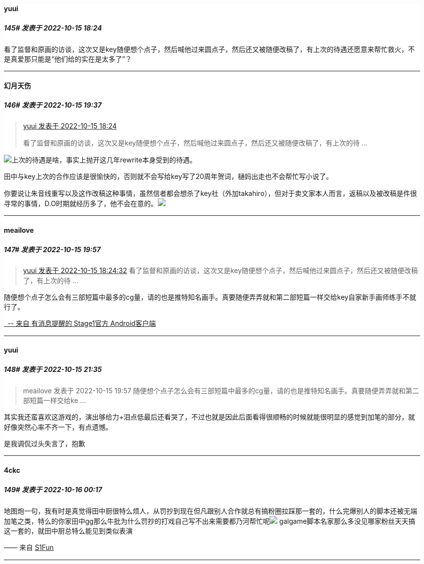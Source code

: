 ####  yuui  
##### 145#       发表于 2022-10-15 18:24

看了监督和原画的访谈，这次又是key随便想个点子，然后喊他过来圆点子，然后还又被随便改稿了，有上次的待遇还愿意来帮忙救火，不是真爱那只能是“他们给的实在是太多了”？

*****

####  幻月天伤  
##### 146#       发表于 2022-10-15 19:37

<blockquote><a href="httphttps://bbs.saraba1st.com/2b/forum.php?mod=redirect&amp;goto=findpost&amp;pid=57923626&amp;ptid=1967238" target="_blank">yuui 发表于 2022-10-15 18:24</a>

看了监督和原画的访谈，这次又是key随便想个点子，然后喊他过来圆点子，然后还又被随便改稿了，有上次的待 ...</blockquote>
<img src="https://static.saraba1st.com/image/smiley/face2017/048.png" referrerpolicy="no-referrer">上次的待遇是啥，事实上抛开这几年rewrite本身受到的待遇。

田中与key上次的合作应该是很愉快的，否则就不会写给key写了20周年贺词，樋妈出走也不会帮忙写小说了。

你要说让朱音线重写以及这作改稿这种事情，虽然信者都会想杀了key社（外加takahiro），但对于卖文家本人而言，返稿以及被改稿是件很寻常的事情，D.O时期就经历多了，他不会在意的。<img src="https://static.saraba1st.com/image/smiley/face2017/066.png" referrerpolicy="no-referrer">

*****

####  meailove  
##### 147#       发表于 2022-10-15 19:57

<blockquote><a href="httphttps://bbs.saraba1st.com/2b/forum.php?mod=redirect&amp;goto=findpost&amp;pid=57923626&amp;ptid=1967238" target="_blank">yuui 发表于 2022-10-15 18:24:32</a>
看了监督和原画的访谈，这次又是key随便想个点子，然后喊他过来圆点子，然后还又被随便改稿了，有上次的待 ...</blockquote>随便想个点子怎么会有三部短篇中最多的cg量，请的也是推特知名画手。真要随便弄弄就和第二部短篇一样交给key自家新手画师练手不就行了。

[  -- 来自 有消息提醒的 Stage1官方 Android客户端](https://www.coolapk.com/apk/140634)

*****

####  yuui  
##### 148#       发表于 2022-10-15 21:35

<blockquote>meailove 发表于 2022-10-15 19:57
随便想个点子怎么会有三部短篇中最多的cg量，请的也是推特知名画手。真要随便弄弄就和第二部短篇一样交给ke ...</blockquote>
其实我还蛮喜欢这游戏的，演出够给力+泪点低最后还看哭了，不过也就是因此后面看得很顺畅的时候就能很明显的感觉到加笔的部分，就好像突然心率不齐一下，有点遗憾。

是我调侃过头失言了，抱歉

*****

####  4ckc  
##### 149#       发表于 2022-10-16 00:17

地图炮一句，我有时是真觉得田中厨很特么烦人，从罚抄到现在但凡跟别人合作就总有搞粉圈拉踩那一套的，什么完爆别人的脚本还被无端加笔之类，特么的你家田中gg那么牛批为什么罚抄的打戏自己写不出来需要都乃河帮忙呢<img src="https://static.saraba1st.com/image/smiley/face2017/067.png" referrerpolicy="no-referrer">
galgame脚本名家那么多没见哪家粉丝天天搞这一套的，就田中厨总特么能见到类似表演

—— 来自 [S1Fun](https://s1fun.koalcat.com)

*****
